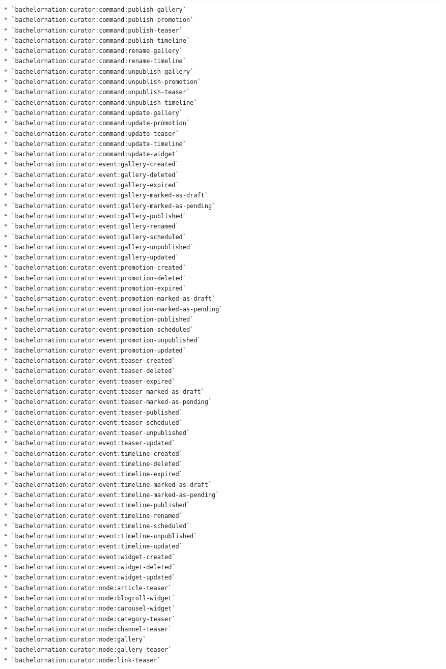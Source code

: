     * `bachelornation:curator:command:publish-gallery`
    * `bachelornation:curator:command:publish-promotion`
    * `bachelornation:curator:command:publish-teaser`
    * `bachelornation:curator:command:publish-timeline`
    * `bachelornation:curator:command:rename-gallery`
    * `bachelornation:curator:command:rename-timeline`
    * `bachelornation:curator:command:unpublish-gallery`
    * `bachelornation:curator:command:unpublish-promotion`
    * `bachelornation:curator:command:unpublish-teaser`
    * `bachelornation:curator:command:unpublish-timeline`
    * `bachelornation:curator:command:update-gallery`
    * `bachelornation:curator:command:update-promotion`
    * `bachelornation:curator:command:update-teaser`
    * `bachelornation:curator:command:update-timeline`
    * `bachelornation:curator:command:update-widget`
    * `bachelornation:curator:event:gallery-created`
    * `bachelornation:curator:event:gallery-deleted`
    * `bachelornation:curator:event:gallery-expired`
    * `bachelornation:curator:event:gallery-marked-as-draft`
    * `bachelornation:curator:event:gallery-marked-as-pending`
    * `bachelornation:curator:event:gallery-published`
    * `bachelornation:curator:event:gallery-renamed`
    * `bachelornation:curator:event:gallery-scheduled`
    * `bachelornation:curator:event:gallery-unpublished`
    * `bachelornation:curator:event:gallery-updated`
    * `bachelornation:curator:event:promotion-created`
    * `bachelornation:curator:event:promotion-deleted`
    * `bachelornation:curator:event:promotion-expired`
    * `bachelornation:curator:event:promotion-marked-as-draft`
    * `bachelornation:curator:event:promotion-marked-as-pending`
    * `bachelornation:curator:event:promotion-published`
    * `bachelornation:curator:event:promotion-scheduled`
    * `bachelornation:curator:event:promotion-unpublished`
    * `bachelornation:curator:event:promotion-updated`
    * `bachelornation:curator:event:teaser-created`
    * `bachelornation:curator:event:teaser-deleted`
    * `bachelornation:curator:event:teaser-expired`
    * `bachelornation:curator:event:teaser-marked-as-draft`
    * `bachelornation:curator:event:teaser-marked-as-pending`
    * `bachelornation:curator:event:teaser-published`
    * `bachelornation:curator:event:teaser-scheduled`
    * `bachelornation:curator:event:teaser-unpublished`
    * `bachelornation:curator:event:teaser-updated`
    * `bachelornation:curator:event:timeline-created`
    * `bachelornation:curator:event:timeline-deleted`
    * `bachelornation:curator:event:timeline-expired`
    * `bachelornation:curator:event:timeline-marked-as-draft`
    * `bachelornation:curator:event:timeline-marked-as-pending`
    * `bachelornation:curator:event:timeline-published`
    * `bachelornation:curator:event:timeline-renamed`
    * `bachelornation:curator:event:timeline-scheduled`
    * `bachelornation:curator:event:timeline-unpublished`
    * `bachelornation:curator:event:timeline-updated`
    * `bachelornation:curator:event:widget-created`
    * `bachelornation:curator:event:widget-deleted`
    * `bachelornation:curator:event:widget-updated`
    * `bachelornation:curator:node:article-teaser`
    * `bachelornation:curator:node:blogroll-widget`
    * `bachelornation:curator:node:carousel-widget`
    * `bachelornation:curator:node:category-teaser`
    * `bachelornation:curator:node:channel-teaser`
    * `bachelornation:curator:node:gallery`
    * `bachelornation:curator:node:gallery-teaser`
    * `bachelornation:curator:node:link-teaser`